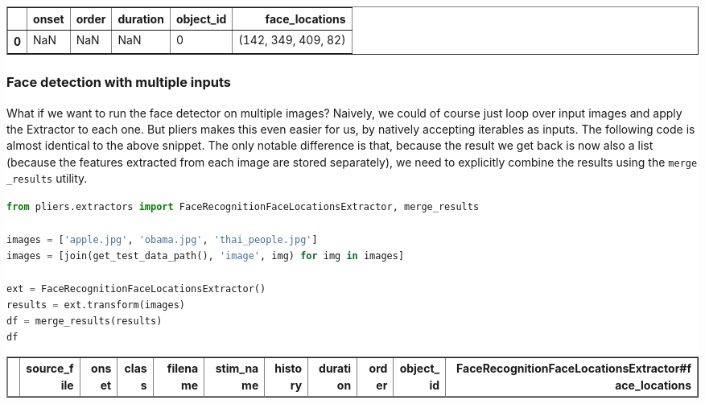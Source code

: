 <div>
<table border="1" class="dataframe">
  <thead>
    <tr style="text-align: right;">
      <th></th>
      <th>onset</th>
      <th>order</th>
      <th>duration</th>
      <th>object_id</th>
      <th>face_locations</th>
    </tr>
  </thead>
  <tbody>
    <tr>
      <th>0</th>
      <td>NaN</td>
      <td>NaN</td>
      <td>NaN</td>
      <td>0</td>
      <td>(142, 349, 409, 82)</td>
    </tr>
  </tbody>
</table>
</div>


### Face detection with multiple inputs
What if we want to run the face detector on multiple images? Naively, we could of course just loop over input images and apply the Extractor to each one. But pliers makes this even easier for us, by natively accepting iterables as inputs. The following code is almost identical to the above snippet. The only notable difference is that, because the result we get back is now also a list (because the features extracted from each image are stored separately), we need to explicitly combine the results using the `merge_results` utility.


```python
from pliers.extractors import FaceRecognitionFaceLocationsExtractor, merge_results

images = ['apple.jpg', 'obama.jpg', 'thai_people.jpg']
images = [join(get_test_data_path(), 'image', img) for img in images]

ext = FaceRecognitionFaceLocationsExtractor()
results = ext.transform(images)
df = merge_results(results)
df
```

<div>
<table border="1" class="dataframe">
  <thead>
    <tr style="text-align: right;">
      <th></th>
      <th>source_file</th>
      <th>onset</th>
      <th>class</th>
      <th>filename</th>
      <th>stim_name</th>
      <th>history</th>
      <th>duration</th>
      <th>order</th>
      <th>object_id</th>
      <th>FaceRecognitionFaceLocationsExtractor#face_locations</th>
    </tr>
  </thead>
  <tbody>